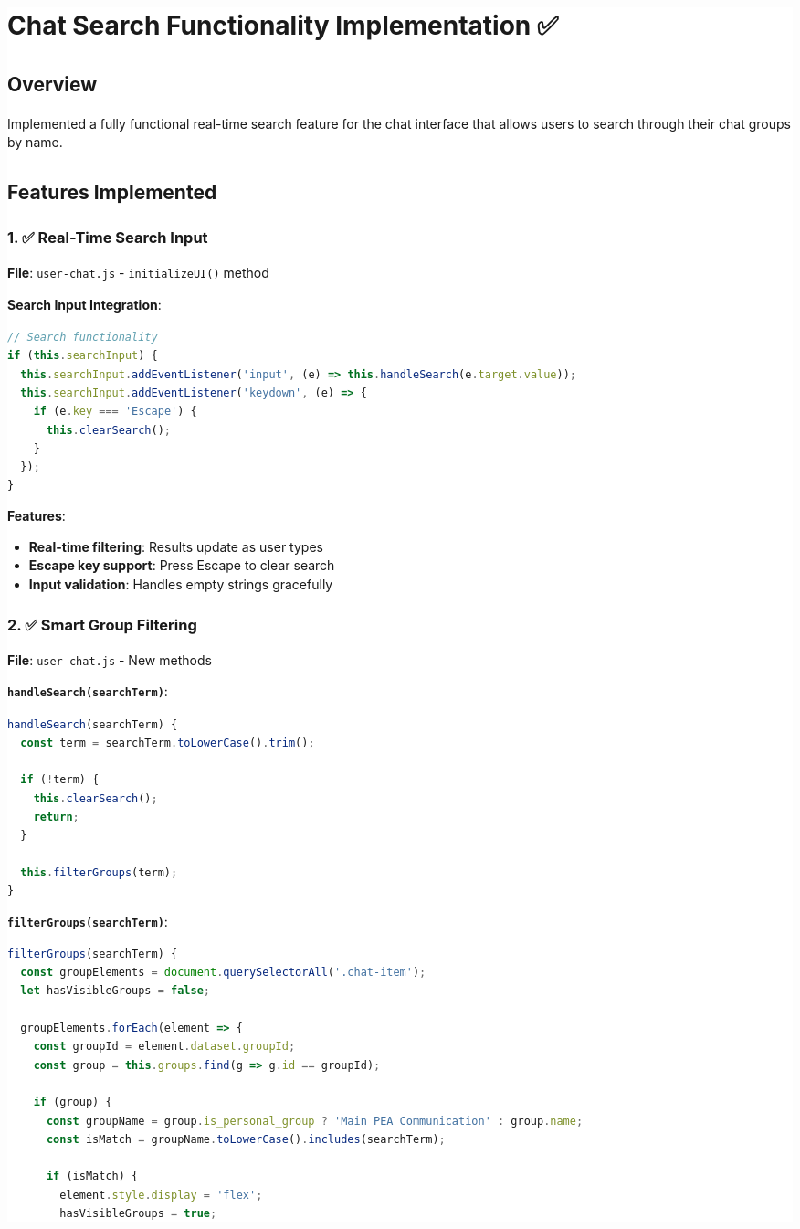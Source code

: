 # Chat Search Functionality Implementation ✅

## Overview
Implemented a fully functional real-time search feature for the chat interface that allows users to search through their chat groups by name.

## Features Implemented

### 1. ✅ Real-Time Search Input
**File**: `user-chat.js` - `initializeUI()` method

**Search Input Integration**:
```javascript
// Search functionality
if (this.searchInput) {
  this.searchInput.addEventListener('input', (e) => this.handleSearch(e.target.value));
  this.searchInput.addEventListener('keydown', (e) => {
    if (e.key === 'Escape') {
      this.clearSearch();
    }
  });
}
```

**Features**:
- **Real-time filtering**: Results update as user types
- **Escape key support**: Press Escape to clear search
- **Input validation**: Handles empty strings gracefully

### 2. ✅ Smart Group Filtering
**File**: `user-chat.js` - New methods

**`handleSearch(searchTerm)`**:
```javascript
handleSearch(searchTerm) {
  const term = searchTerm.toLowerCase().trim();
  
  if (!term) {
    this.clearSearch();
    return;
  }

  this.filterGroups(term);
}
```

**`filterGroups(searchTerm)`**:
```javascript
filterGroups(searchTerm) {
  const groupElements = document.querySelectorAll('.chat-item');
  let hasVisibleGroups = false;

  groupElements.forEach(element => {
    const groupId = element.dataset.groupId;
    const group = this.groups.find(g => g.id == groupId);
    
    if (group) {
      const groupName = group.is_personal_group ? 'Main PEA Communication' : group.name;
      const isMatch = groupName.toLowerCase().includes(searchTerm);
      
      if (isMatch) {
        element.style.display = 'flex';
        hasVisibleGroups = true;
```